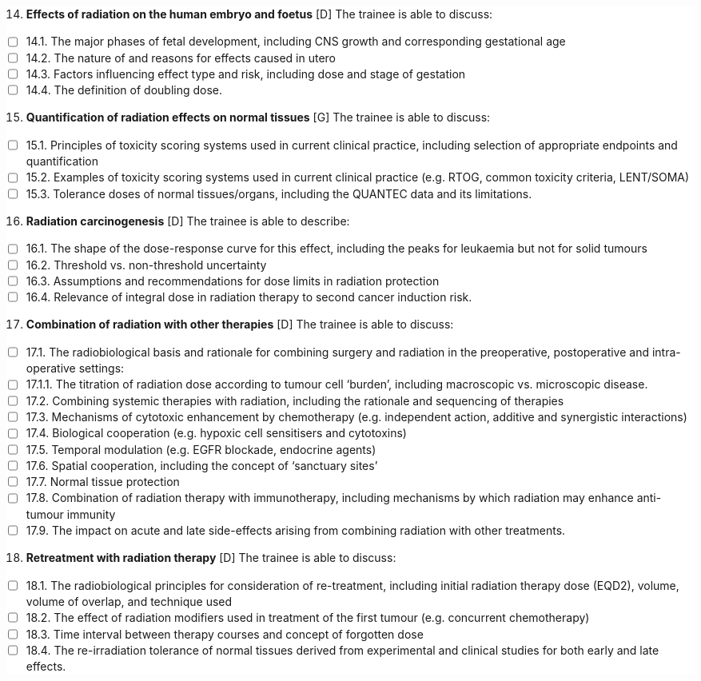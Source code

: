 14. **Effects of radiation on the human embryo and foetus** [D]
The trainee is able to discuss:
- [ ] 14.1. The major phases of fetal development, including CNS growth and corresponding gestational age
- [ ] 14.2. The nature of and reasons for effects caused in utero
- [ ] 14.3. Factors influencing effect type and risk, including dose and stage of gestation
- [ ] 14.4. The definition of doubling dose.

15. **Quantification of radiation effects on normal tissues** [G]
The trainee is able to discuss:
- [ ] 15.1. Principles of toxicity scoring systems used in current clinical practice, including selection of appropriate endpoints and quantification
- [ ] 15.2. Examples of toxicity scoring systems used in current clinical practice (e.g. RTOG, common toxicity criteria, LENT/SOMA)
- [ ] 15.3. Tolerance doses of normal tissues/organs, including the QUANTEC data and its limitations.

16. **Radiation carcinogenesis** [D]
The trainee is able to describe:
- [ ] 16.1. The shape of the dose-response curve for this effect, including the peaks for leukaemia but not for solid tumours
- [ ] 16.2. Threshold vs. non-threshold uncertainty
- [ ] 16.3. Assumptions and recommendations for dose limits in radiation protection
- [ ] 16.4. Relevance of integral dose in radiation therapy to second cancer induction risk.

17. **Combination of radiation with other therapies** [D]
The trainee is able to discuss:
- [ ] 17.1. The radiobiological basis and rationale for combining surgery and radiation in the preoperative, postoperative and intra-operative settings:
- [ ] 17.1.1. The titration of radiation dose according to tumour cell ‘burden’, including macroscopic vs. microscopic disease.
- [ ] 17.2. Combining systemic therapies with radiation, including the rationale and sequencing of therapies
- [ ] 17.3. Mechanisms of cytotoxic enhancement by chemotherapy (e.g. independent action, additive and synergistic interactions)
- [ ] 17.4. Biological cooperation (e.g. hypoxic cell sensitisers and cytotoxins)
- [ ] 17.5. Temporal modulation (e.g. EGFR blockade, endocrine agents)
- [ ] 17.6. Spatial cooperation, including the concept of ‘sanctuary sites’
- [ ] 17.7. Normal tissue protection
- [ ] 17.8. Combination of radiation therapy with immunotherapy, including mechanisms by which radiation may enhance anti-tumour immunity
- [ ] 17.9. The impact on acute and late side-effects arising from combining radiation with other treatments.

18. **Retreatment with radiation therapy** [D]
The trainee is able to discuss:
- [ ] 18.1. The radiobiological principles for consideration of re-treatment, including initial radiation therapy dose (EQD2), volume, volume of overlap, and technique used
- [ ] 18.2. The effect of radiation modifiers used in treatment of the first tumour (e.g. concurrent chemotherapy)
- [ ] 18.3. Time interval between therapy courses and concept of forgotten dose
- [ ] 18.4. The re-irradiation tolerance of normal tissues derived from experimental and clinical studies for both early and late effects.
